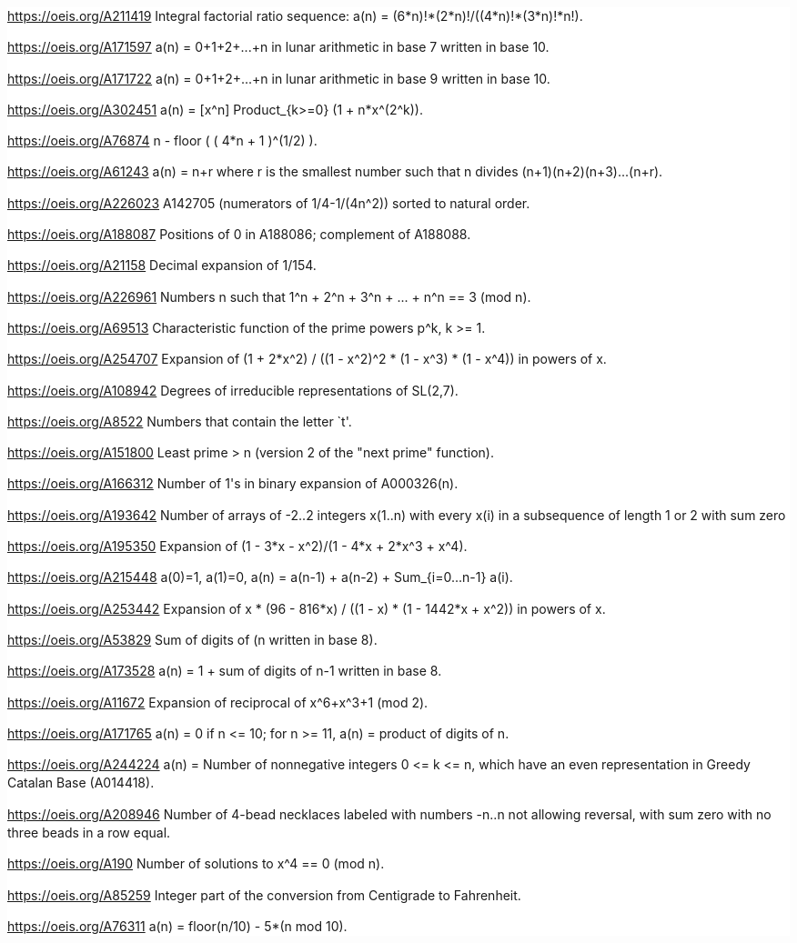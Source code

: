 https://oeis.org/A211419 Integral factorial ratio sequence: a(n) = (6\*n)!\*(2\*n)!/((4\*n)!\*(3\*n)!\*n!).

https://oeis.org/A171597 a(n) = 0+1+2+...+n in lunar arithmetic in base 7 written in base 10.

https://oeis.org/A171722 a(n) = 0+1+2+...+n in lunar arithmetic in base 9 written in base 10.

https://oeis.org/A302451 a(n) = [x^n] Product_{k>=0} (1 + n\*x^(2^k)).

https://oeis.org/A76874 n - floor ( ( 4\*n + 1 )^(1/2) ).

https://oeis.org/A61243 a(n) = n+r where r is the smallest number such that n divides (n+1)(n+2)(n+3)...(n+r).

https://oeis.org/A226023 A142705 (numerators of 1/4-1/(4n^2)) sorted to natural order.

https://oeis.org/A188087 Positions of 0 in A188086; complement of A188088.

https://oeis.org/A21158 Decimal expansion of 1/154.

https://oeis.org/A226961 Numbers n such that 1^n + 2^n + 3^n + ... + n^n == 3 (mod n).

https://oeis.org/A69513 Characteristic function of the prime powers p^k, k >= 1.

https://oeis.org/A254707 Expansion of (1 + 2\*x^2) / ((1 - x^2)^2 \* (1 - x^3) \* (1 - x^4)) in powers of x.

https://oeis.org/A108942 Degrees of irreducible representations of SL(2,7).

https://oeis.org/A8522 Numbers that contain the letter `t'.

https://oeis.org/A151800 Least prime > n (version 2 of the "next prime" function).

https://oeis.org/A166312 Number of 1's in binary expansion of A000326(n).

https://oeis.org/A193642 Number of arrays of -2..2 integers x(1..n) with every x(i) in a subsequence of length 1 or 2 with sum zero

https://oeis.org/A195350 Expansion of (1 - 3\*x - x^2)/(1 - 4\*x + 2\*x^3 + x^4).

https://oeis.org/A215448 a(0)=1, a(1)=0, a(n) = a(n-1) + a(n-2) + Sum_{i=0...n-1} a(i).

https://oeis.org/A253442 Expansion of x \* (96 - 816\*x) / ((1 - x) \* (1 - 1442\*x + x^2)) in powers of x.

https://oeis.org/A53829 Sum of digits of (n written in base 8).

https://oeis.org/A173528 a(n) = 1 + sum of digits of n-1 written in base 8.

https://oeis.org/A11672 Expansion of reciprocal of x^6+x^3+1 (mod 2).

https://oeis.org/A171765 a(n) = 0 if n <= 10; for n >= 11, a(n) = product of digits of n.

https://oeis.org/A244224 a(n) = Number of nonnegative integers 0 <= k <= n, which have an even representation in Greedy Catalan Base (A014418).

https://oeis.org/A208946 Number of 4-bead necklaces labeled with numbers -n..n not allowing reversal, with sum zero with no three beads in a row equal.

https://oeis.org/A190 Number of solutions to x^4 == 0 (mod n).

https://oeis.org/A85259 Integer part of the conversion from Centigrade to Fahrenheit.

https://oeis.org/A76311 a(n) = floor(n/10) - 5\*(n mod 10).
